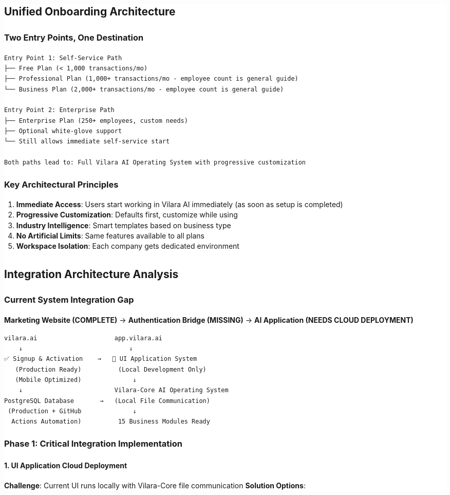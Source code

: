 ## Unified Onboarding Architecture

### Two Entry Points, One Destination

```
Entry Point 1: Self-Service Path
├── Free Plan (< 1,000 transactions/mo)
├── Professional Plan (1,000+ transactions/mo - employee count is general guide)  
└── Business Plan (2,000+ transactions/mo - employee count is general guide)

Entry Point 2: Enterprise Path
├── Enterprise Plan (250+ employees, custom needs)
├── Optional white-glove support
└── Still allows immediate self-service start

Both paths lead to: Full Vilara AI Operating System with progressive customization
```

### Key Architectural Principles

1. **Immediate Access**: Users start working in Vilara AI immediately (as soon as setup is completed)
2. **Progressive Customization**: Defaults first, customize while using
3. **Industry Intelligence**: Smart templates based on business type
4. **No Artificial Limits**: Same features available to all plans
5. **Workspace Isolation**: Each company gets dedicated environment

## Integration Architecture Analysis

### Current System Integration Gap

**Marketing Website (COMPLETE)** → **Authentication Bridge (MISSING)** → **AI Application (NEEDS CLOUD DEPLOYMENT)**

```
vilara.ai                     app.vilara.ai
    ↓                             ↓
✅ Signup & Activation    →   🚨 UI Application System
   (Production Ready)          (Local Development Only)
   (Mobile Optimized)              ↓
    ↓                         Vilara-Core AI Operating System
PostgreSQL Database       →   (Local File Communication)
 (Production + GitHub              ↓
  Actions Automation)          15 Business Modules Ready
```

### Phase 1: Critical Integration Implementation

#### 1. UI Application Cloud Deployment
**Challenge**: Current UI runs locally with Vilara-Core file communication
**Solution Options**:
